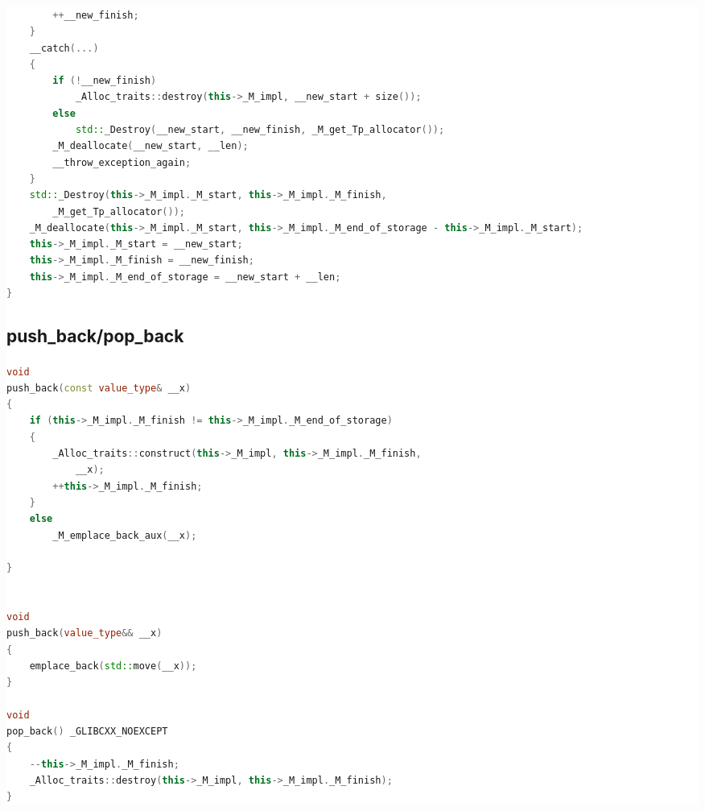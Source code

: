 ```c++
		++__new_finish;
	}
	__catch(...)
	{
		if (!__new_finish)
			_Alloc_traits::destroy(this->_M_impl, __new_start + size());
		else
			std::_Destroy(__new_start, __new_finish, _M_get_Tp_allocator());
		_M_deallocate(__new_start, __len);
		__throw_exception_again;
	}
	std::_Destroy(this->_M_impl._M_start, this->_M_impl._M_finish,
		_M_get_Tp_allocator());
	_M_deallocate(this->_M_impl._M_start, this->_M_impl._M_end_of_storage - this->_M_impl._M_start);
	this->_M_impl._M_start = __new_start;
	this->_M_impl._M_finish = __new_finish;
	this->_M_impl._M_end_of_storage = __new_start + __len;
}
```


## push_back/pop_back


```c++
void
push_back(const value_type& __x)
{
    if (this->_M_impl._M_finish != this->_M_impl._M_end_of_storage)
    {
        _Alloc_traits::construct(this->_M_impl, this->_M_impl._M_finish,
            __x);
        ++this->_M_impl._M_finish;
    }
    else
        _M_emplace_back_aux(__x);

}


void
push_back(value_type&& __x)
{
    emplace_back(std::move(__x));
}

void
pop_back() _GLIBCXX_NOEXCEPT
{
	--this->_M_impl._M_finish;
	_Alloc_traits::destroy(this->_M_impl, this->_M_impl._M_finish);
}
```
